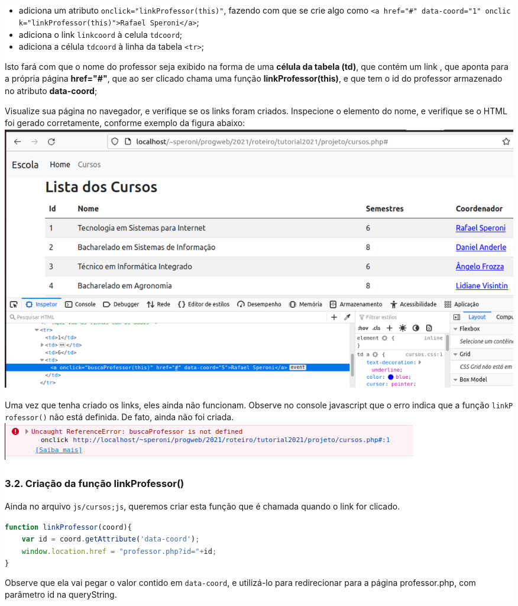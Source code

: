 * adiciona um atributo `onclick="linkProfessor(this)"`, fazendo com que se crie algo como `<a href="#" data-coord="1" onclick="linkProfessor(this)">Rafael Speroni</a>`;
* adiciona o link `linkcoord` à celula `tdcoord`;
* adiciona a célula `tdcoord` à linha da tabela `<tr>`;

Isto fará com que o nome do professor seja exibido na forma de uma **célula da tabela (td)**, que contém um link **<a>**, que aponta para a própria página **href="#"**, que ao ser clicado chama uma função **linkProfessor(this)**, e que tem o id do professor armazenado no atributo **data-coord**;

Visualize sua página no navegador, e verifique se os links foram criados. Inspecione o elemento do nome, e verifique se o HTML foi gerado corretamente, conforme exemplo da figura abaixo:
![Página com professores com links](imgs/img21_roteiro.png)

Uma vez que tenha criado os links, eles ainda não funcionam. Observe no console javascript que o erro indica que a função `linkProfessor()` não está definida. De fato, ainda não foi criada.
![Erro JS - função não definida](imgs/img22_roteiro.png)


### 3.2. Criação da função linkProfessor()

Ainda no arquivo `js/cursos;js`, queremos criar esta função que é chamada quando o link for clicado.

```javascript
function linkProfessor(coord){
    var id = coord.getAttribute('data-coord');
    window.location.href = "professor.php?id="+id;
}
```
Observe que ela vai pegar o valor contido em `data-coord`, e utilizá-lo para redirecionar para a página professor.php, com parâmetro id na queryString.
